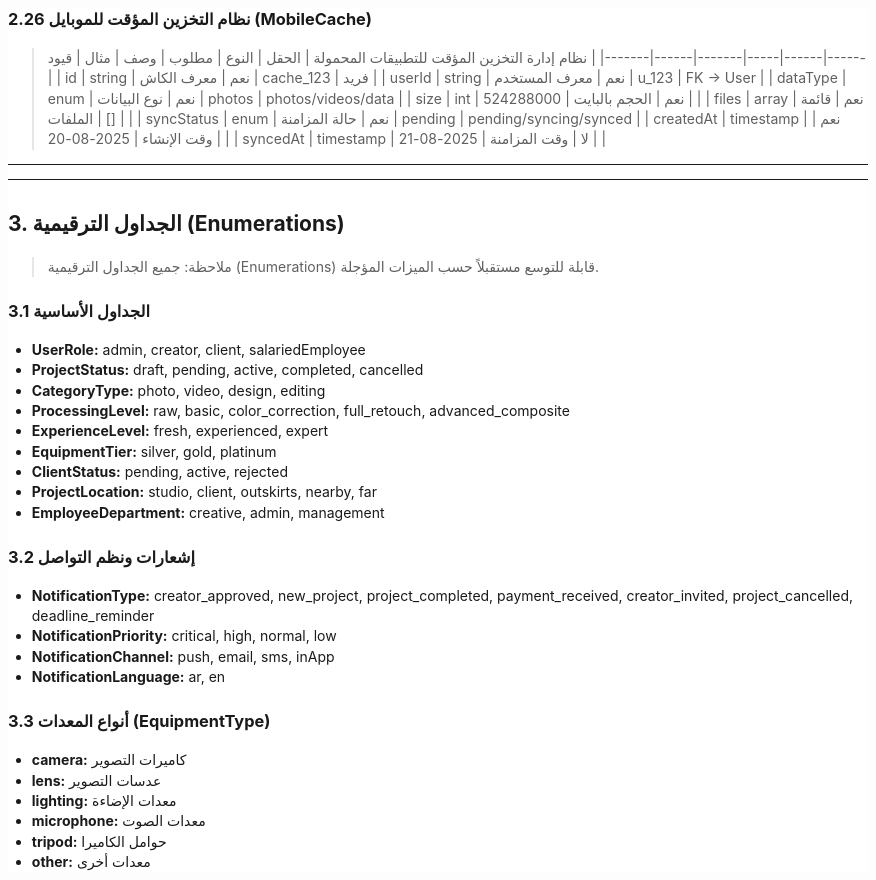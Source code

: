 
### 2.26 نظام التخزين المؤقت للموبايل (MobileCache)
> نظام إدارة التخزين المؤقت للتطبيقات المحمولة
| الحقل | النوع | مطلوب | وصف | مثال | قيود |
|-------|------|-------|-----|------|------|
| id | string | نعم | معرف الكاش | cache_123 | فريد |
| userId | string | نعم | معرف المستخدم | u_123 | FK → User |
| dataType | enum | نعم | نوع البيانات | photos | photos/videos/data |
| size | int | نعم | الحجم بالبايت | 524288000 | |
| files | array | نعم | قائمة الملفات | [] | |
| syncStatus | enum | نعم | حالة المزامنة | pending | pending/syncing/synced |
| createdAt | timestamp | نعم | وقت الإنشاء | 2025-08-20 | |
| syncedAt | timestamp | لا | وقت المزامنة | 2025-08-21 | |

---

---

## 3. الجداول الترقيمية (Enumerations)
> ملاحظة: جميع الجداول الترقيمية (Enumerations) قابلة للتوسع مستقبلاً حسب الميزات المؤجلة.

### 3.1 الجداول الأساسية
- **UserRole:** admin, creator, client, salariedEmployee
- **ProjectStatus:** draft, pending, active, completed, cancelled
- **CategoryType:** photo, video, design, editing
- **ProcessingLevel:** raw, basic, color_correction, full_retouch, advanced_composite
- **ExperienceLevel:** fresh, experienced, expert
- **EquipmentTier:** silver, gold, platinum
- **ClientStatus:** pending, active, rejected
- **ProjectLocation:** studio, client, outskirts, nearby, far
- **EmployeeDepartment:** creative, admin, management

### 3.2 إشعارات ونظم التواصل
- **NotificationType:** creator_approved, new_project, project_completed, payment_received, creator_invited, project_cancelled, deadline_reminder
- **NotificationPriority:** critical, high, normal, low
- **NotificationChannel:** push, email, sms, inApp
- **NotificationLanguage:** ar, en

### 3.3 أنواع المعدات (EquipmentType)
- **camera:** كاميرات التصوير
- **lens:** عدسات التصوير
- **lighting:** معدات الإضاءة
- **microphone:** معدات الصوت
- **tripod:** حوامل الكاميرا
- **other:** معدات أخرى
